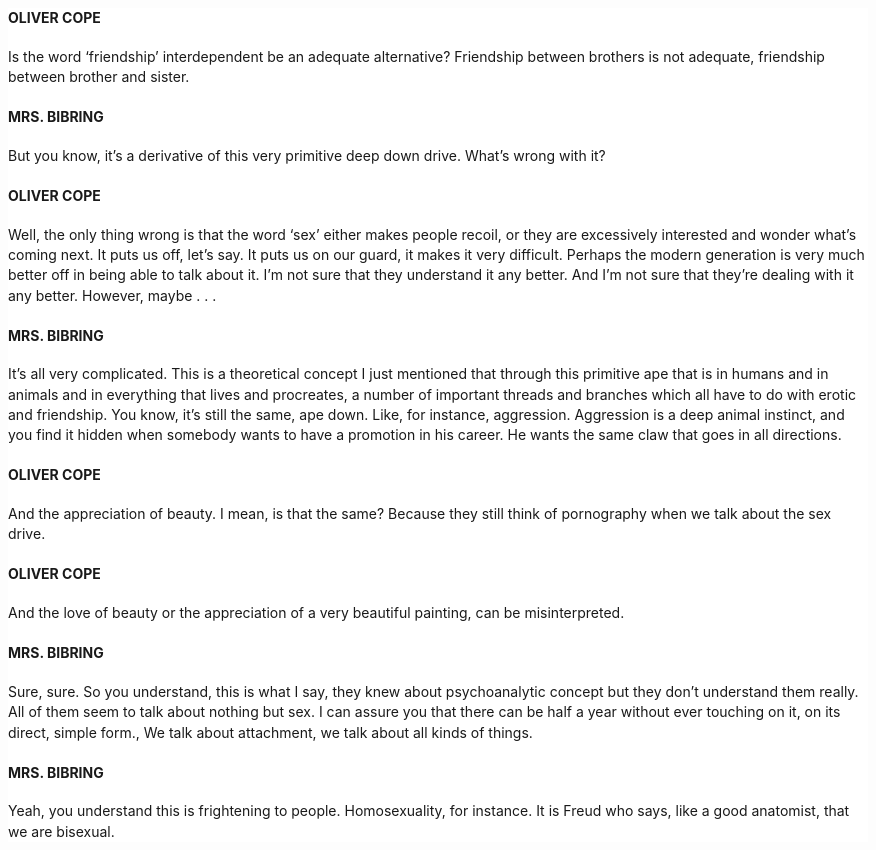 #### OLIVER COPE
Is the word ‘friendship’ interdependent be an adequate
alternative? Friendship between brothers is not adequate,
friendship between brother and sister.

#### MRS. BIBRING
But you know, it’s a derivative of this very primitive
deep down drive. What’s wrong with it?

#### OLIVER COPE
Well, the only thing wrong is that the word ‘sex’
either makes people recoil, or they are excessively
interested and wonder what’s coming next. It puts us off,
let’s say.  It puts us on our guard, it makes it very
difficult. Perhaps the modern generation is very much
better off in being able to talk about it. I’m not sure
that they understand it any better. And I’m not sure that
they’re dealing with it any better. However, maybe . . .

#### MRS. BIBRING
It’s all very complicated. This is a theoretical
concept I just mentioned that through this primitive ape
that is in humans and in animals and in everything that lives and procreates, a number of important threads and
branches which all have to do with erotic and friendship.
You know, it’s still the same, ape down. Like, for
instance, aggression. Aggression is a deep animal instinct,
and you find it hidden when somebody wants to have a
promotion in his career. He wants the same claw that goes
in all directions.

#### OLIVER COPE
And the appreciation of beauty. I mean, is that the
same? Because they still think of pornography when we talk about
the sex drive.

#### OLIVER COPE
And the love of beauty or the appreciation of a very
beautiful painting, can be misinterpreted.

#### MRS. BIBRING
Sure, sure.  So you understand, this is what I say,
they knew about psychoanalytic concept but they don’t
understand them really. All of them seem to talk about
nothing but sex. I can assure you that there can be half a
year without ever touching on it, on its direct, simple
form., We talk about attachment, we talk about all kinds of things.

#### MRS. BIBRING
Yeah, you understand this is frightening to people. Homosexuality, for instance.  It is Freud who
says, like a good anatomist, that we are bisexual.
